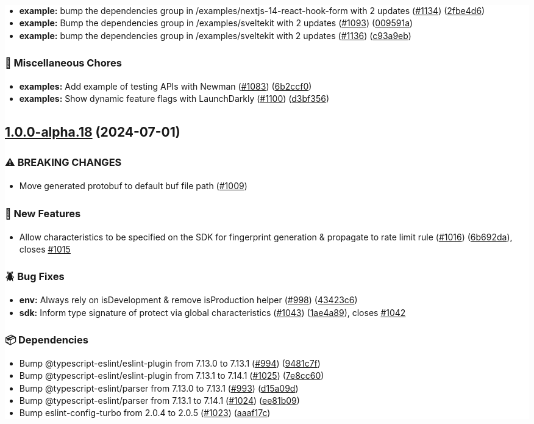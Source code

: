 * **example:** bump the dependencies group in /examples/nextjs-14-react-hook-form with 2 updates ([#1134](https://github.com/snipkit/snipkit/issues/1134)) ([2fbe4d6](https://github.com/snipkit/snipkit/commit/2fbe4d6c239182c0c12f99f6b9d88184e65826d2))
* **example:** Bump the dependencies group in /examples/sveltekit with 2 updates ([#1093](https://github.com/snipkit/snipkit/issues/1093)) ([009591a](https://github.com/snipkit/snipkit/commit/009591ac7a5159f161f6cbfbece1fd7ea8c81f69))
* **example:** bump the dependencies group in /examples/sveltekit with 2 updates ([#1136](https://github.com/snipkit/snipkit/issues/1136)) ([c93a9eb](https://github.com/snipkit/snipkit/commit/c93a9ebeb0f08f5b27fe56305bb8cd24afb072e3))


### 🧹 Miscellaneous Chores

* **examples:** Add example of testing APIs with Newman ([#1083](https://github.com/snipkit/snipkit/issues/1083)) ([6b2ccf0](https://github.com/snipkit/snipkit/commit/6b2ccf09775fc1222ac5ed0830c63ec266f96f87))
* **examples:** Show dynamic feature flags with LaunchDarkly ([#1100](https://github.com/snipkit/snipkit/issues/1100)) ([d3bf356](https://github.com/snipkit/snipkit/commit/d3bf35640bc09eac581092b1df7f3dbf48148305))

## [1.0.0-alpha.18](https://github.com/snipkit/snipkit/compare/v1.0.0-alpha.17...v1.0.0-alpha.18) (2024-07-01)


### ⚠ BREAKING CHANGES

* Move generated protobuf to default buf file path ([#1009](https://github.com/snipkit/snipkit/issues/1009))

### 🚀 New Features

* Allow characteristics to be specified on the SDK for fingerprint generation & propagate to rate limit rule ([#1016](https://github.com/snipkit/snipkit/issues/1016)) ([6b692da](https://github.com/snipkit/snipkit/commit/6b692da8e6da506a977ec5617a223b6512035a19)), closes [#1015](https://github.com/snipkit/snipkit/issues/1015)


### 🪲 Bug Fixes

* **env:** Always rely on isDevelopment & remove isProduction helper ([#998](https://github.com/snipkit/snipkit/issues/998)) ([43423c6](https://github.com/snipkit/snipkit/commit/43423c650cb5b6f2e992af961faad52a4fcdd24f))
* **sdk:** Inform type signature of protect via global characteristics ([#1043](https://github.com/snipkit/snipkit/issues/1043)) ([1ae4a89](https://github.com/snipkit/snipkit/commit/1ae4a89637c02dffd7801becdf519ce4f911dc6d)), closes [#1042](https://github.com/snipkit/snipkit/issues/1042)


### 📦 Dependencies

* Bump @typescript-eslint/eslint-plugin from 7.13.0 to 7.13.1 ([#994](https://github.com/snipkit/snipkit/issues/994)) ([9481c7f](https://github.com/snipkit/snipkit/commit/9481c7f599a725875a9f84693933238ae168611c))
* Bump @typescript-eslint/eslint-plugin from 7.13.1 to 7.14.1 ([#1025](https://github.com/snipkit/snipkit/issues/1025)) ([7e8cc60](https://github.com/snipkit/snipkit/commit/7e8cc6020e3cb384fca039f68efccc019ba5b0d3))
* Bump @typescript-eslint/parser from 7.13.0 to 7.13.1 ([#993](https://github.com/snipkit/snipkit/issues/993)) ([d15a09d](https://github.com/snipkit/snipkit/commit/d15a09d9d4661e2227a8b80dd22b05cae3c66f85))
* Bump @typescript-eslint/parser from 7.13.1 to 7.14.1 ([#1024](https://github.com/snipkit/snipkit/issues/1024)) ([ee81b09](https://github.com/snipkit/snipkit/commit/ee81b0905901cf390bbccb8995c99812d7711336))
* Bump eslint-config-turbo from 2.0.4 to 2.0.5 ([#1023](https://github.com/snipkit/snipkit/issues/1023)) ([aaaf17c](https://github.com/snipkit/snipkit/commit/aaaf17c421f560cb7da83ae9187091e67795c168))
